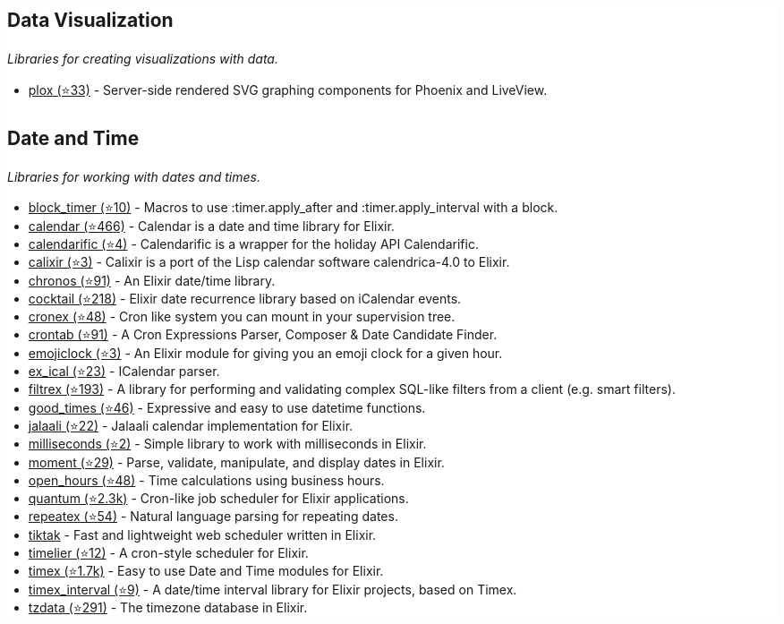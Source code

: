 ## Data Visualization

*Libraries for creating visualizations with data.*

*   [plox (⭐33)](https://github.com/gridpoint-com/plox) - Server-side rendered SVG graphing components for Phoenix and LiveView.

## Date and Time

*Libraries for working with dates and times.*

*   [block\_timer (⭐10)](https://github.com/adamkittelson/block_timer) - Macros to use :timer.apply\_after and :timer.apply\_interval with a block.
*   [calendar (⭐466)](https://github.com/lau/calendar) - Calendar is a date and time library for Elixir.
*   [calendarific (⭐4)](https://github.com/Bounceapp/elixir-calendarific) - Calendarific is a wrapper for the holiday API Calendarific.
*   [calixir (⭐3)](https://github.com/rengel-de/calixir) - Calixir is a port of the Lisp calendar software calendrica-4.0 to Elixir.
*   [chronos (⭐91)](https://github.com/nurugger07/chronos) - An Elixir date/time library.
*   [cocktail (⭐218)](https://github.com/peek-travel/cocktail) - Elixir date recurrence library based on iCalendar events.
*   [cronex (⭐48)](https://github.com/jbernardo95/cronex) - Cron like system you can mount in your supervision tree.
*   [crontab (⭐91)](https://github.com/jshmrtn/crontab) - A Cron Expressions Parser, Composer & Date Candidate Finder.
*   [emojiclock (⭐3)](https://github.com/nathanhornby/emojiclock-elixir) - An Elixir module for giving you an emoji clock for a given hour.
*   [ex\_ical (⭐23)](https://github.com/fazibear/ex_ical) - ICalendar parser.
*   [filtrex (⭐193)](https://github.com/rcdilorenzo/filtrex) - A library for performing and validating complex SQL-like filters from a client (e.g. smart filters).
*   [good\_times (⭐46)](https://github.com/DevL/good_times) - Expressive and easy to use datetime functions.
*   [jalaali (⭐22)](https://github.com/jalaali/elixir-jalaali) - Jalaali calendar implementation for Elixir.
*   [milliseconds (⭐2)](https://github.com/davebryson/elixir_milliseconds) - Simple library to work with milliseconds in Elixir.
*   [moment (⭐29)](https://github.com/atabary/moment) - Parse, validate, manipulate, and display dates in Elixir.
*   [open\_hours (⭐48)](https://github.com/hopsor/open_hours) - Time calculations using business hours.
*   [quantum (⭐2.3k)](https://github.com/quantum-elixir/quantum-core) - Cron-like job scheduler for Elixir applications.
*   [repeatex (⭐54)](https://github.com/rcdilorenzo/repeatex) - Natural language parsing for repeating dates.
*   [tiktak](https://github.com/ConduitMobileRND/tiktak) - Fast and lightweight web scheduler written in Elixir.
*   [timelier (⭐12)](https://github.com/ausimian/timelier) - A cron-style scheduler for Elixir.
*   [timex (⭐1.7k)](https://github.com/bitwalker/timex) - Easy to use Date and Time modules for Elixir.
*   [timex\_interval (⭐9)](https://github.com/atabary/timex-interval) - A date/time interval library for Elixir projects, based on Timex.
*   [tzdata (⭐291)](https://github.com/lau/tzdata) - The timezone database in Elixir.
